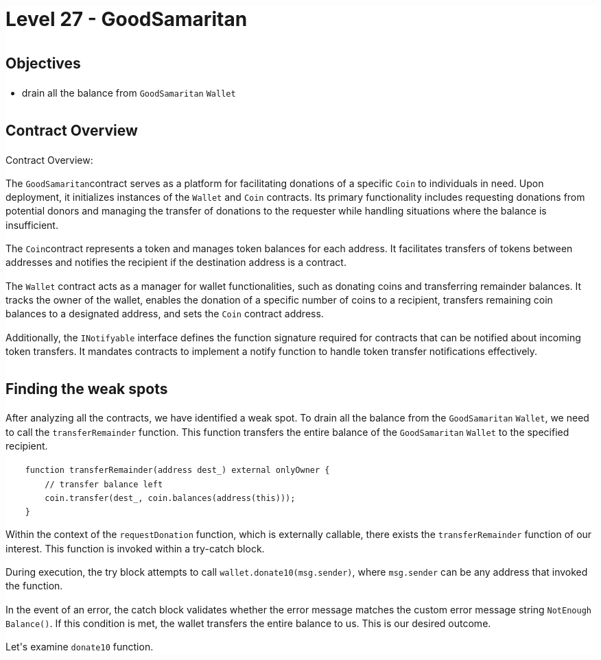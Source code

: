 # Level 27 - GoodSamaritan

## Objectives

- drain all the balance from `GoodSamaritan` `Wallet`

## Contract Overview

Contract Overview:

The `GoodSamaritan`contract serves as a platform for facilitating donations of a specific `Coin` to individuals in need. Upon deployment, it initializes instances of the `Wallet` and `Coin` contracts. Its primary functionality includes requesting donations from potential donors and managing the transfer of donations to the requester while handling situations where the balance is insufficient.

The `Coin`contract represents a token and manages token balances for each address. It facilitates transfers of tokens between addresses and notifies the recipient if the destination address is a contract.

The `Wallet` contract acts as a manager for wallet functionalities, such as donating coins and transferring remainder balances. It tracks the owner of the wallet, enables the donation of a specific number of coins to a recipient, transfers remaining coin balances to a designated address, and sets the `Coin` contract address.

Additionally, the `INotifyable` interface defines the function signature required for contracts that can be notified about incoming token transfers. It mandates contracts to implement a notify function to handle token transfer notifications effectively.

## Finding the weak spots

After analyzing all the contracts, we have identified a weak spot. To drain all the balance from the `GoodSamaritan` `Wallet`, we need to call the `transferRemainder` function. This function transfers the entire balance of the `GoodSamaritan` `Wallet` to the specified recipient.

```solidity
    function transferRemainder(address dest_) external onlyOwner {
        // transfer balance left
        coin.transfer(dest_, coin.balances(address(this)));
    }

```

Within the context of the `requestDonation` function, which is externally callable, there exists the `transferRemainder` function of our interest. This function is invoked within a try-catch block.

During execution, the try block attempts to call `wallet.donate10(msg.sender)`, where `msg.sender` can be any address that invoked the function.

In the event of an error, the catch block validates whether the error message matches the custom error message string `NotEnoughBalance()`. If this condition is met, the wallet transfers the entire balance to us. This is our desired outcome.

Let's examine `donate10` function.
